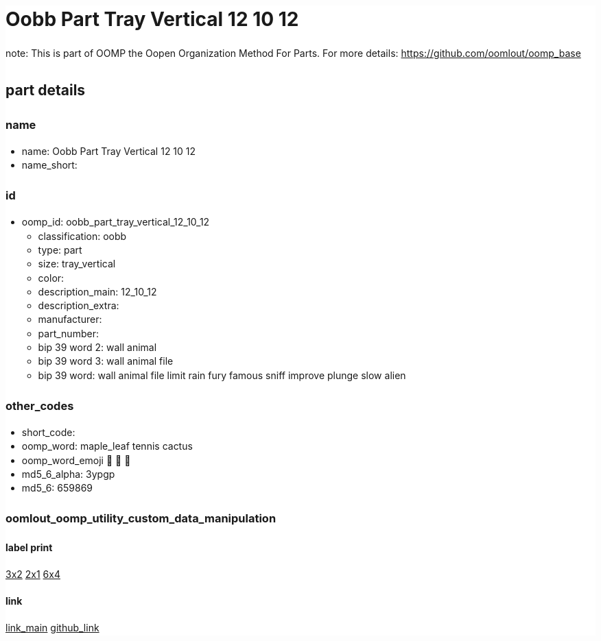 # Oobb Part Tray Vertical 12 10 12  

note: This is part of OOMP the Oopen Organization Method For Parts. For more details: https://github.com/oomlout/oomp_base

##  part details





### name
* name: Oobb Part Tray Vertical 12 10 12
* name_short: 
### id
* oomp_id: oobb_part_tray_vertical_12_10_12
  * classification: oobb
  * type: part
  * size: tray_vertical
  * color: 
  * description_main: 12_10_12
  * description_extra: 
  * manufacturer: 
  * part_number: 
  * bip 39 word 2: wall animal
  * bip 39 word 3: wall animal file
  * bip 39 word: wall animal file limit rain fury famous sniff improve plunge slow alien

### other_codes
* short_code: 
* oomp_word: maple_leaf tennis cactus
* oomp_word_emoji :maple_leaf: :tennis: :cactus:
* md5_6_alpha: 3ypgp
* md5_6: 659869






### oomlout_oomp_utility_custom_data_manipulation
#### label print
[3x2](http://192.168.1.245:1112/?label=oomp%203ypgp)
[2x1](http://192.168.1.242:1112/?label=oomp%203ypgp)
[6x4](http://192.168.1.55:1112/?label=oomp%203ypgp)    

#### link

[link_main](https://github.com/oomlout/oomlout_oomp_current_version_messy/tree/main/parts/oobb_part_tray_vertical_12_10_12) [github_link](https://github.com/oomlout/oomlout_oomp_part_src/tree/main/parts/oobb_part_tray_vertical_12_10_12)                             
